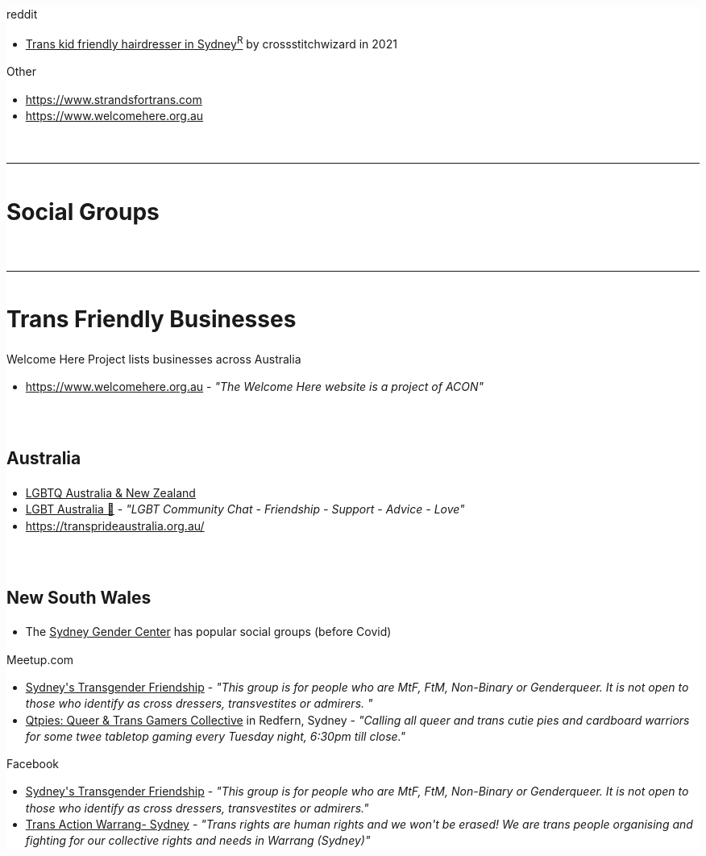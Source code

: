 reddit

* [Trans kid friendly hairdresser in Sydney<sup>R</sup>](https://www.reddit.com/r/transgenderau/comments/oy9cpj/trans_kid_friendly_hairdresser_in_sydney/) by crossstitchwizard in 2021

Other

* https://www.strandsfortrans.com
* https://www.welcomehere.org.au
 

<br />

---

# Social Groups

<br />

---

# Trans Friendly Businesses

Welcome Here Project lists businesses across Australia

* https://www.welcomehere.org.au - *"The Welcome Here website is a project of ACON"*

<br />

## Australia

* [LGBTQ Australia & New Zealand](https://www.facebook.com/groups/322752484886318/)
* [LGBT Australia 🌈](https://www.facebook.com/groups/122272344609821/) - *"LGBT Community Chat - Friendship - Support - Advice - Love"*
* https://transprideaustralia.org.au/

<br />

## New South Wales

* The [Sydney Gender Center](https://gendercentre.org.au/) has popular social groups (before Covid)

Meetup.com

* [Sydney's Transgender Friendship](https://www.meetup.com/Sydneys-Transgender-Friendship/) - *"This group is for people who are MtF, FtM, Non-Binary or Genderqueer. It is not open to those who identify as cross dressers, transvestites or admirers. "*
* [Qtpies: Queer & Trans Gamers Collective](https://www.meetup.com/en-AU/Game-Lovers/events/285916941/) in Redfern, Sydney - *"Calling all queer and trans cutie pies and cardboard warriors for some twee tabletop gaming every Tuesday night, 6:30pm till close."*

Facebook

* [Sydney's Transgender Friendship](https://www.facebook.com/groups/sydneystransgenderfriendship) - *"This group is for people who are MtF, FtM, Non-Binary or Genderqueer. It is not open to those who identify as cross dressers, transvestites or admirers."*
* [Trans Action Warrang- Sydney](https://www.facebook.com/transactionwarrang/) - *"Trans rights are human rights and we won't be erased! We are trans people organising and fighting for our collective rights and needs in Warrang (Sydney)"*
